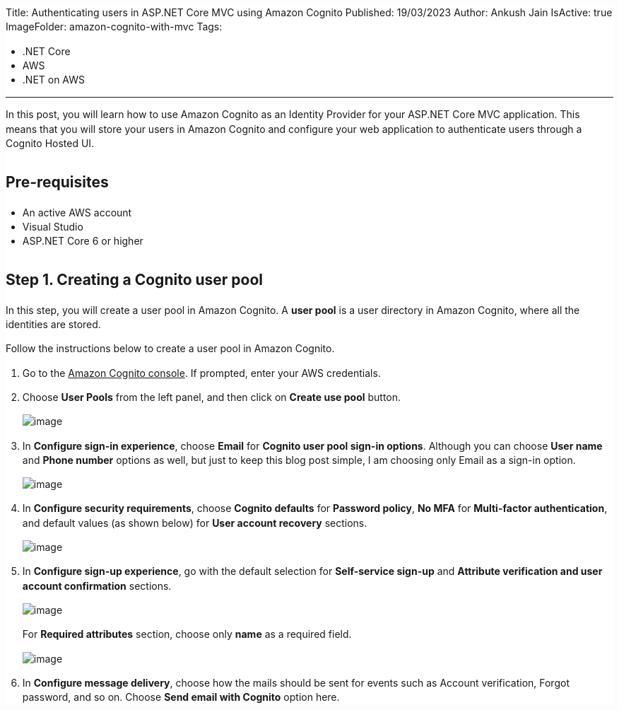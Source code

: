 Title: Authenticating users in ASP.NET Core MVC using Amazon Cognito
Published: 19/03/2023
Author: Ankush Jain
IsActive: true
ImageFolder: amazon-cognito-with-mvc
Tags:
  - .NET Core
  - AWS
  - .NET on AWS
---
In this post, you will learn how to use Amazon Cognito as an Identity Provider for your ASP.NET Core MVC application. This means that you will store your users in Amazon Cognito and configure your web application to authenticate users through a Cognito Hosted UI.

## Pre-requisites
- An active AWS account
- Visual Studio 
- ASP.NET Core 6 or higher 

## Step 1. Creating a Cognito user pool
In this step, you will create a user pool in Amazon Cognito.  A **user pool** is a user directory in Amazon Cognito, where all the identities are stored.

Follow the instructions below to create a user pool in Amazon Cognito.
1. Go to the [Amazon Cognito console](https://console.aws.amazon.com/cognito/home). If prompted, enter your AWS credentials.
2. Choose **User Pools** from the left panel, and then click on **Create use pool** button.
  
    ![image](/img/blogs/amazon-cognito-with-mvc/authenticating-users-in-aspnet-core-mvc-using-amazon-cognito-1.png)

3. In **Configure sign-in experience**, choose **Email** for **Cognito user pool sign-in options**. Although you can choose **User name** and **Phone number** options as well, but just to keep this blog post simple, I am choosing only Email as a sign-in option.
  
    ![image](/img/blogs/amazon-cognito-with-mvc/authenticating-users-in-aspnet-core-mvc-using-amazon-cognito-2.png)

4. In **Configure security requirements**, choose **Cognito defaults** for **Password policy**, **No MFA** for **Multi-factor authentication**, and default values (as shown below) for **User account recovery** sections.
    
    ![image](/img/blogs/amazon-cognito-with-mvc/authenticating-users-in-aspnet-core-mvc-using-amazon-cognito-3.png)

5. In **Configure sign-up experience**, go with the default selection for **Self-service sign-up** and **Attribute verification and user account confirmation** sections.
    
     ![image](/img/blogs/amazon-cognito-with-mvc/authenticating-users-in-aspnet-core-mvc-using-amazon-cognito-4.png)
    
     For **Required attributes** section, choose only **name** as a required field.
     
     ![image](/img/blogs/amazon-cognito-with-mvc/authenticating-users-in-aspnet-core-mvc-using-amazon-cognito-5.png)

6. In **Configure message delivery**, choose how the mails should be sent for events such as Account verification, Forgot password, and so on. Choose **Send email with Cognito** option here. 
